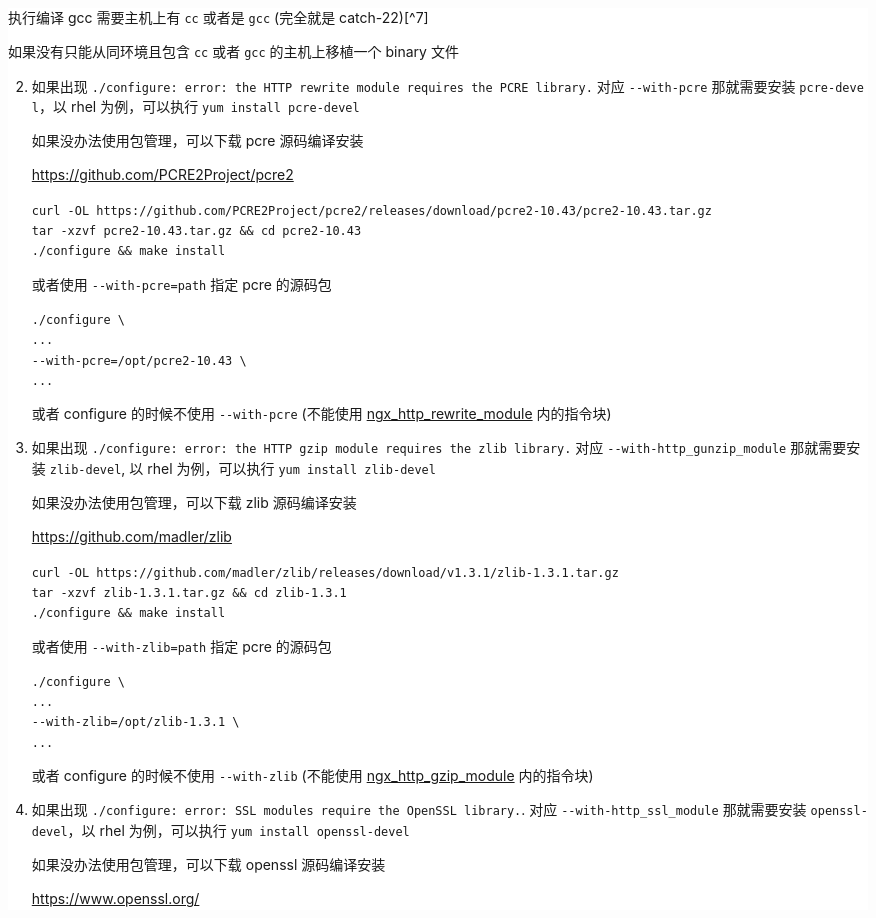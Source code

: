    执行编译 gcc 需要主机上有 `cc` 或者是 `gcc` (完全就是 catch-22)[^7]

   如果没有只能从同环境且包含 `cc` 或者 `gcc` 的主机上移植一个 binary 文件

2. 如果出现 `./configure: error: the HTTP rewrite module requires the PCRE library.` 对应 `--with-pcre` 那就需要安装 `pcre-devel`，以 rhel 为例，可以执行 `yum install pcre-devel`

   如果没办法使用包管理，可以下载 pcre 源码编译安装

   https://github.com/PCRE2Project/pcre2

   ```
   curl -OL https://github.com/PCRE2Project/pcre2/releases/download/pcre2-10.43/pcre2-10.43.tar.gz
   tar -xzvf pcre2-10.43.tar.gz && cd pcre2-10.43
   ./configure && make install
   ```

   或者使用 `--with-pcre=path` 指定 pcre 的源码包

   ```
   ./configure \
   ...
   --with-pcre=/opt/pcre2-10.43 \
   ...
   ```

   或者 configure 的时候不使用 `--with-pcre` (不能使用 [ngx_http_rewrite_module](http://nginx.org/en/docs/http/ngx_http_rewrite_module.html) 内的指令块)

3. 如果出现 `./configure: error: the HTTP gzip module requires the zlib library.` 对应 `--with-http_gunzip_module` 那就需要安装 `zlib-devel`, 以 rhel 为例，可以执行 `yum install zlib-devel`

   如果没办法使用包管理，可以下载 zlib 源码编译安装

   https://github.com/madler/zlib

   ```
   curl -OL https://github.com/madler/zlib/releases/download/v1.3.1/zlib-1.3.1.tar.gz
   tar -xzvf zlib-1.3.1.tar.gz && cd zlib-1.3.1
   ./configure && make install
   ```

   或者使用 `--with-zlib=path` 指定 pcre 的源码包

   ```
   ./configure \
   ...
   --with-zlib=/opt/zlib-1.3.1 \
   ...
   ```

   或者 configure 的时候不使用 `--with-zlib` (不能使用 [ngx_http_gzip_module](http://nginx.org/en/docs/http/ngx_http_gzip_module.html) 内的指令块)

4. 如果出现 `./configure: error: SSL modules require the OpenSSL library.`. 对应 `--with-http_ssl_module` 那就需要安装 `openssl-devel`，以 rhel 为例，可以执行 `yum install openssl-devel`

   如果没办法使用包管理，可以下载 openssl 源码编译安装

   https://www.openssl.org/
